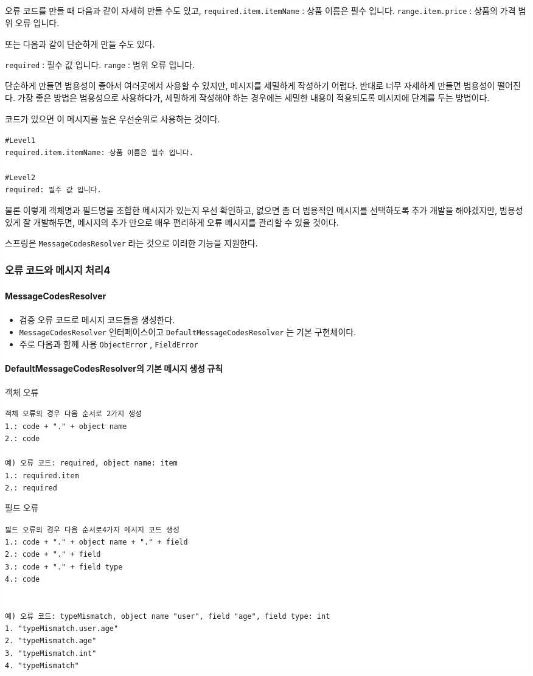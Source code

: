 
오류 코드를 만들 때 다음과 같이 자세히 만들 수도 있고, 
`required.item.itemName` : 상품 이름은 필수 입니다. 
`range.item.price` : 상품의 가격 범위 오류 입니다.

또는 다음과 같이 단순하게 만들 수도 있다.

`required` : 필수 값 입니다.
`range` : 범위 오류 입니다.

단순하게 만들면 범용성이 좋아서 여러곳에서 사용할 수 있지만, 메시지를 세밀하게 작성하기 어렵다. 
반대로 너무 자세하게 만들면 범용성이 떨어진다. 가장 좋은 방법은 범용성으로 사용하다가, 
세밀하게 작성해야 하는 경우에는 세밀한 내용이 적용되도록 메시지에 단계를 두는 방법이다.

코드가 있으면 이 메시지를 높은 우선순위로 사용하는 것이다.

```properties
#Level1
required.item.itemName: 상품 이름은 필수 입니다.

#Level2
required: 필수 값 입니다.
```


물론 이렇게 객체명과 필드명을 조합한 메시지가 있는지 우선 확인하고, 
없으면 좀 더 범용적인 메시지를 선택하도록 추가 개발을 해야겠지만, 범용성 있게 잘 개발해두면, 
메시지의 추가 만으로 매우 편리하게 오류 메시지를 관리할 수 있을 것이다.

스프링은 `MessageCodesResolver` 라는 것으로 이러한 기능을 지원한다.


### 오류 코드와 메시지 처리4

#### MessageCodesResolver

* 검증 오류 코드로 메시지 코드들을 생성한다.
* `MessageCodesResolver` 인터페이스이고 `DefaultMessageCodesResolver` 는 기본 구현체이다.
* 주로 다음과 함께 사용 `ObjectError` , `FieldError`

####  DefaultMessageCodesResolver의 기본 메시지 생성 규칙

객체 오류

```text
객체 오류의 경우 다음 순서로 2가지 생성 
1.: code + "." + object name 
2.: code

예) 오류 코드: required, object name: item 
1.: required.item
2.: required
```

필드 오류

```text
필드 오류의 경우 다음 순서로4가지 메시지 코드 생성
1.: code + "." + object name + "." + field
2.: code + "." + field
3.: code + "." + field type
4.: code


예) 오류 코드: typeMismatch, object name "user", field "age", field type: int 
1. "typeMismatch.user.age"
2. "typeMismatch.age"
3. "typeMismatch.int"
4. "typeMismatch"
```
